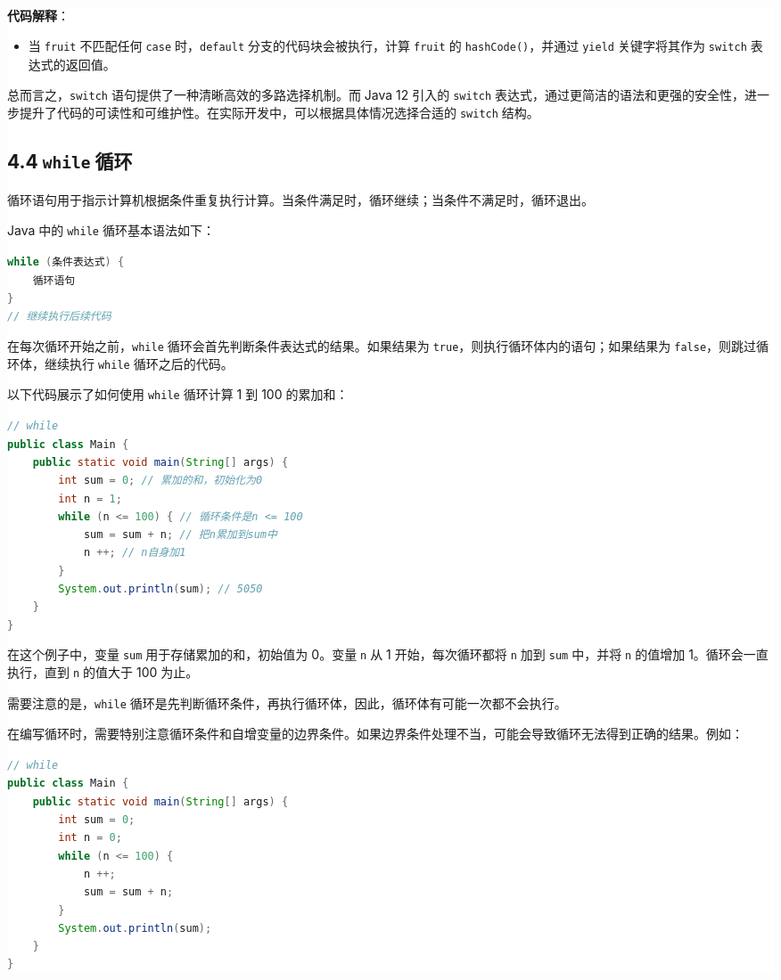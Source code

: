 **代码解释**：

* 当 `fruit` 不匹配任何 `case` 时，`default` 分支的代码块会被执行，计算 `fruit` 的 `hashCode()`，并通过 `yield` 关键字将其作为 `switch` 表达式的返回值。

总而言之，`switch` 语句提供了一种清晰高效的多路选择机制。而 Java 12 引入的 `switch` 表达式，通过更简洁的语法和更强的安全性，进一步提升了代码的可读性和可维护性。在实际开发中，可以根据具体情况选择合适的 `switch` 结构。

## 4.4 `while` 循环

循环语句用于指示计算机根据条件重复执行计算。当条件满足时，循环继续；当条件不满足时，循环退出。

Java 中的 `while` 循环基本语法如下：

```java
while (条件表达式) {
    循环语句
}
// 继续执行后续代码
```

在每次循环开始之前，`while` 循环会首先判断条件表达式的结果。如果结果为 `true`，则执行循环体内的语句；如果结果为 `false`，则跳过循环体，继续执行 `while` 循环之后的代码。

以下代码展示了如何使用 `while` 循环计算 1 到 100 的累加和：

```java
// while
public class Main {
    public static void main(String[] args) {
        int sum = 0; // 累加的和，初始化为0
        int n = 1;
        while (n <= 100) { // 循环条件是n <= 100
            sum = sum + n; // 把n累加到sum中
            n ++; // n自身加1
        }
        System.out.println(sum); // 5050
    }
}
```

在这个例子中，变量 `sum` 用于存储累加的和，初始值为 0。变量 `n` 从 1 开始，每次循环都将 `n` 加到 `sum` 中，并将 `n` 的值增加 1。循环会一直执行，直到 `n` 的值大于 100 为止。

需要注意的是，`while` 循环是先判断循环条件，再执行循环体，因此，循环体有可能一次都不会执行。

在编写循环时，需要特别注意循环条件和自增变量的边界条件。如果边界条件处理不当，可能会导致循环无法得到正确的结果。例如：

```java
// while
public class Main {
    public static void main(String[] args) {
        int sum = 0;
        int n = 0;
        while (n <= 100) {
            n ++;
            sum = sum + n;
        }
        System.out.println(sum);
    }
}
```
